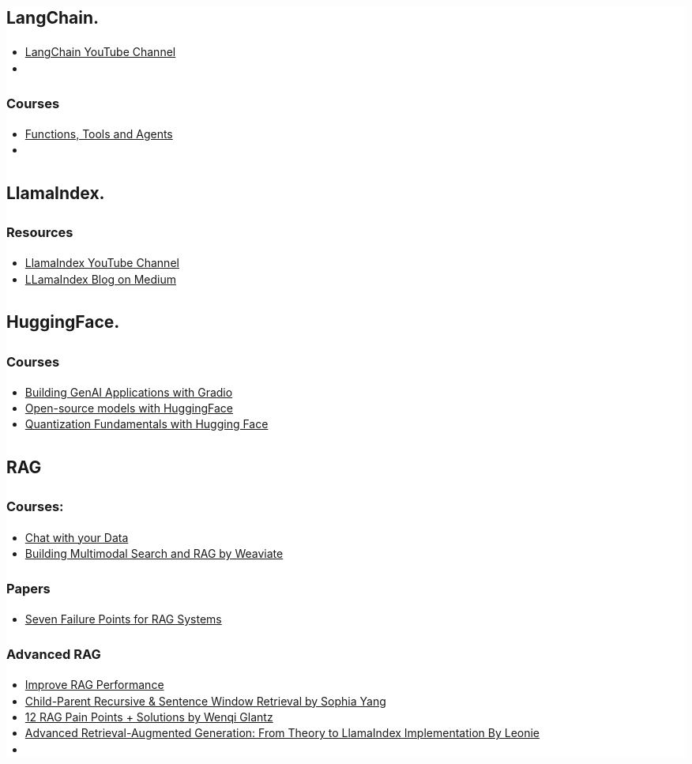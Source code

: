 ## LangChain.
- [LangChain YouTube Channel](https://www.youtube.com/@LangChain)
- 

### Courses
- [Functions, Tools and Agents](https://www.deeplearning.ai/short-courses/functions-tools-agents-langchain/)
- []()

## LlamaIndex.

### Resources
- [LlamaIndex YouTube Channel](https://www.youtube.com/@LlamaIndex)
- [LLamaIndex Blog on Medium](https://medium.com/@llama_index)


## HuggingFace.

### Courses
- [Building GenAI Applications with Gradio](https://www.deeplearning.ai/short-courses/building-generative-ai-applications-with-gradio/)
- [Open-source models with HuggingFace](https://www.deeplearning.ai/short-courses/open-source-models-hugging-face/)
- [Quantization Fundamentals with Hugging Face](https://www.deeplearning.ai/short-courses/quantization-fundamentals-with-hugging-face/)

## RAG
### Courses:
- [Chat with your Data](https://www.deeplearning.ai/short-courses/langchain-chat-with-your-data/)
- [Building Multimodal Search and RAG by Weaviate](https://www.deeplearning.ai/short-courses/building-multimodal-search-and-rag/)

### Papers
- [Seven Failure Points for RAG Systems](https://arxiv.org/pdf/2401.05856)

### Advanced RAG
- [Improve RAG Performance](https://luv-bansal.medium.com/advance-rag-improve-rag-performance-208ffad5bb6a)
- [Child-Parent Recursive & Sentence Window Retrieval by Sophia Yang](https://towardsdatascience.com/advanced-rag-01-small-to-big-retrieval-172181b396d4)
- [12 RAG Pain Points + Solutions by Wenqi Glantz](https://towardsdatascience.com/12-rag-pain-points-and-proposed-solutions-43709939a28c)
- [Advanced Retrieval-Augmented Generation: From Theory to LlamaIndex Implementation By Leonie](https://towardsdatascience.com/advanced-retrieval-augmented-generation-from-theory-to-llamaindex-implementation-4de1464a9930)
- []()
